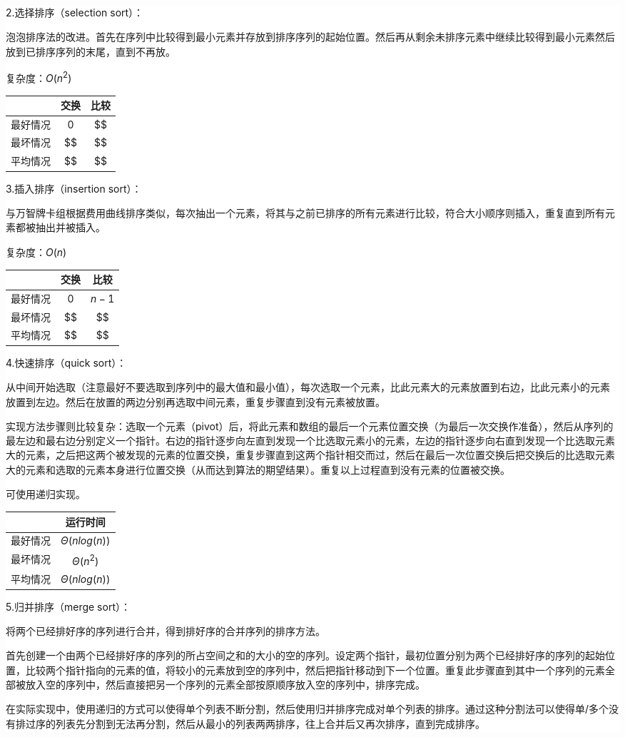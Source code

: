 2.选择排序（selection sort）：

泡泡排序法的改进。首先在序列中比较得到最小元素并存放到排序序列的起始位置。然后再从剩余未排序元素中继续比较得到最小元素然后放到已排序序列的末尾，直到不再放。

复杂度：$O(n^2)$

||交换|比较|
|:-:|:-:|:-:|
|最好情况|0|$$|
|最坏情况|$$|$$|
|平均情况|$$|$$|

3.插入排序（insertion sort）：

与万智牌卡组根据费用曲线排序类似，每次抽出一个元素，将其与之前已排序的所有元素进行比较，符合大小顺序则插入，重复直到所有元素都被抽出并被插入。

复杂度：$O(n)$

||交换|比较|
|:-:|:-:|:-:|
|最好情况|0|$n-1$|
|最坏情况|$$|$$|
|平均情况|$$|$$|

4.快速排序（quick sort）：

从中间开始选取（注意最好不要选取到序列中的最大值和最小值），每次选取一个元素，比此元素大的元素放置到右边，比此元素小的元素放置到左边。然后在放置的两边分别再选取中间元素，重复步骤直到没有元素被放置。

实现方法步骤则比较复杂：选取一个元素（pivot）后，将此元素和数组的最后一个元素位置交换（为最后一次交换作准备），然后从序列的最左边和最右边分别定义一个指针。右边的指针逐步向左直到发现一个比选取元素小的元素，左边的指针逐步向右直到发现一个比选取元素大的元素，之后把这两个被发现的元素的位置交换，重复步骤直到这两个指针相交而过，然后在最后一次位置交换后把交换后的比选取元素大的元素和选取的元素本身进行位置交换（从而达到算法的期望结果）。重复以上过程直到没有元素的位置被交换。

可使用递归实现。

||运行时间|
|:-:|:-:|
|最好情况|$\Theta(n log (n))$|
|最坏情况|$\Theta(n^2)$|
|平均情况|$\Theta(n log(n))$|

5.归并排序（merge sort）：

将两个已经排好序的序列进行合并，得到排好序的合并序列的排序方法。

首先创建一个由两个已经排好序的序列的所占空间之和的大小的空的序列。设定两个指针，最初位置分别为两个已经排好序的序列的起始位置，比较两个指针指向的元素的值，将较小的元素放到空的序列中，然后把指针移动到下一个位置。重复此步骤直到其中一个序列的元素全部被放入空的序列中，然后直接把另一个序列的元素全部按原顺序放入空的序列中，排序完成。

在实际实现中，使用递归的方式可以使得单个列表不断分割，然后使用归并排序完成对单个列表的排序。通过这种分割法可以使得单/多个没有排过序的列表先分割到无法再分割，然后从最小的列表两两排序，往上合并后又再次排序，直到完成排序。
